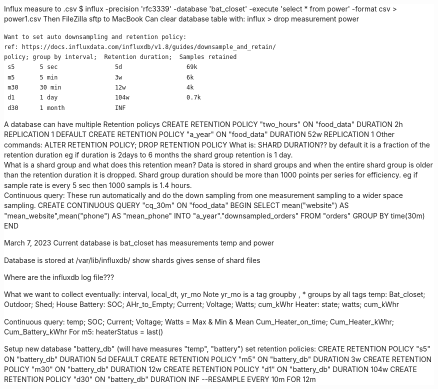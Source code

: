 Influx measure to .csv
$ influx -precision 'rfc3339' -database 'bat_closet'
    -execute 'select * from power' -format csv > power1.csv
Then FileZilla sftp to MacBook
Can clear database table with: influx > drop measurement power 

    Want to set auto downsampling and retention policy:
    ref: https://docs.influxdata.com/influxdb/v1.8/guides/downsample_and_retain/
    policy; group by interval;  Retention duration;  Samples retained
     s5       5 sec                5d                  69k
     m5       5 min                3w                  6k
     m30      30 min               12w                 4k
     d1       1 day                104w                0.7k
     d30      1 month              INF
A database can have multiple Retention policys
    CREATE RETENTION POLICY "two_hours" ON "food_data" DURATION 2h REPLICATION 1 DEFAULT
  CREATE RETENTION POLICY "a_year" ON "food_data" DURATION 52w REPLICATION 1
Other commands: ALTER RETENTION POLICY; DROP RETENTION POLICY
What is: SHARD DURATION?? by default it is a fraction of the retention duration eg if duration is 2days to 6 months the shard group retention is 1 day.  
What is a shard group and what does this retention mean? Data is stored in shard groups and when the entire shard group is older than the retention duration it is dropped. Shard group duration should be more than 1000 points per series for efficiency. eg if sample rate is every 5 sec then 1000 sampls is 1.4 hours.  
Continuous query: These run automatically and do the down sampling from one measurement sampling to a wider space sampling.
  CREATE CONTINUOUS QUERY "cq_30m" ON "food_data" BEGIN
    SELECT mean("website") AS "mean_website",mean("phone") AS "mean_phone"
    INTO "a_year"."downsampled_orders"
    FROM "orders"
    GROUP BY time(30m)
  END

March 7, 2023
Current database is bat_closet
has measurements temp and power

Database is stored at /var/lib/influxdb/
show shards gives sense of shard files 

Where are the influxdb log file???

What we want to collect eventually:
interval, local_dt, yr_mo    Note yr_mo is a tag groupby , * groups by all tags
temp: Bat_closet; Outdoor; Shed; House
Battery: SOC; AHr_to_Empty; Current; Voltage; Watts; cum_kWhr
  Heater: state; watts; cum_kWhr

Continuous query: temp; SOC; Current; Voltage; Watts = Max & Min & Mean
        Cum_Heater_on_time; Cum_Heater_kWhr; Cum_Battery_kWhr
        For m5: heaterStatus = last()

Setup new database "battery_db"  (will have measures "temp", "battery")
set retention policies: 
  CREATE RETENTION POLICY "s5" ON "battery_db" DURATION 5d DEFAULT
  CREATE RETENTION POLICY "m5" ON "battery_db" DURATION 3w 
  CREATE RETENTION POLICY "m30" ON "battery_db" DURATION 12w 
  CREATE RETENTION POLICY "d1" ON "battery_db" DURATION 104w 
  CREATE RETENTION POLICY "d30" ON "battery_db" DURATION INF 
--RESAMPLE EVERY 10m FOR 12m
